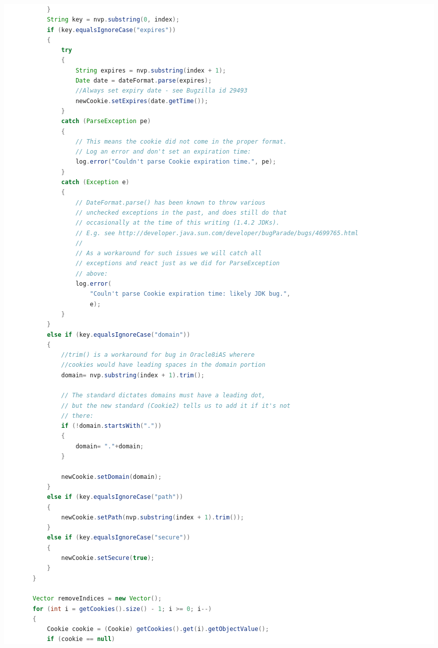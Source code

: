 ```java
            }
            String key = nvp.substring(0, index);
            if (key.equalsIgnoreCase("expires"))
            {
                try
                {
                    String expires = nvp.substring(index + 1);
                    Date date = dateFormat.parse(expires);
                    //Always set expiry date - see Bugzilla id 29493
                    newCookie.setExpires(date.getTime());
                }
                catch (ParseException pe)
                {
                    // This means the cookie did not come in the proper format.
                    // Log an error and don't set an expiration time:
                    log.error("Couldn't parse Cookie expiration time.", pe);
                }
                catch (Exception e)
                {
                    // DateFormat.parse() has been known to throw various
                    // unchecked exceptions in the past, and does still do that
                    // occasionally at the time of this writing (1.4.2 JDKs).
                    // E.g. see http://developer.java.sun.com/developer/bugParade/bugs/4699765.html
                    //
                    // As a workaround for such issues we will catch all
                    // exceptions and react just as we did for ParseException
                    // above:
                    log.error(
                        "Couln't parse Cookie expiration time: likely JDK bug.",
                        e);
                }
            }
            else if (key.equalsIgnoreCase("domain"))
            {
                //trim() is a workaround for bug in Oracle8iAS wherere
            	//cookies would have leading spaces in the domain portion
            	domain= nvp.substring(index + 1).trim();
                
                // The standard dictates domains must have a leading dot,
                // but the new standard (Cookie2) tells us to add it if it's not
                // there:
                if (!domain.startsWith("."))
                {
                    domain= "."+domain;
                }
                
                newCookie.setDomain(domain);
            }
            else if (key.equalsIgnoreCase("path"))
            {
                newCookie.setPath(nvp.substring(index + 1).trim());
            }
            else if (key.equalsIgnoreCase("secure"))
            {
                newCookie.setSecure(true);
            }
        }

        Vector removeIndices = new Vector();
        for (int i = getCookies().size() - 1; i >= 0; i--)
        {
            Cookie cookie = (Cookie) getCookies().get(i).getObjectValue();
            if (cookie == null)
```